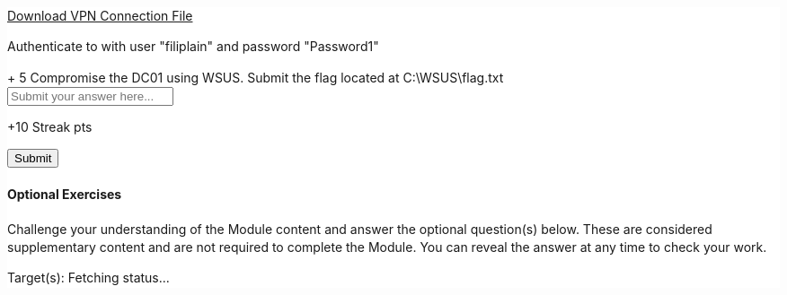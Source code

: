 <a class="btn btn-light bg-color-blue-nav mt-2 d-flex align-items-center" data-title='Key is already installed in "My Workstation"' data-toggle="tooltip" href="https://academy.hackthebox.com/vpn/key">
<div><i class="fad fa-chart-network mr-2"></i></div>
<div class="text-center w-100">Download VPN Connection File</div>
</a>
</div>
</div>
<div>
<div>
<p class="mb-0 font-size-12"><i class="fad fa-chart-network text-success mr-2 font-size-medium"></i>
                                Authenticate
                                to <span class="target-protocol-ip target-protocol-ip-2460 text-dark"></span> with user "<span class="text-success">filiplain</span>" and
                                password "<span class="text-danger">Password1</span>" </p>
<label class="module-question" for="2460"><span class="badge badge-soft-dark font-size-14 mr-2">+ 5 <i class="fad fa-cube text-success"></i></span> Compromise the DC01 using WSUS. Submit the flag located at C:\WSUS\flag.txt
                            </label>
<div class="row">
<div class="col-lg-12 mb-4">
<input class="form-control bg-color-blue-nav" color="green" id="answer2460" maxlength="191" placeholder="Submit your answer here..." type="text"/>
</div>
<div class="d-flex justify-content-end w-100 mr-3">
<p class="mb-0 mr-3 mt-1 font-size-14 font-medium text-white" id="questionStreakPointsText-2460">
                                        +10 Streak pts</p>
<div class="mb-4 mr-1 d-flex align-items-center">
<button class="btn btn-primary btn-block btnAnswer" data-question-id="2460" id="btnAnswer2460">
<div class="submit-button-text">
<i class="fad fa-flag-checkered mr-2"></i> Submit
                                            </div>
<div class="submit-button-loader mx-4 d-none">
<i class="fa fa-circle-notch fa-spin"></i>
</div>
</button>
</div>
</div>
</div>
<div class="">
</div>
</div>
</div>
</div>
</div>
<div class="card" id="questionsDiv">
<div class="card-body">
<div class="row">
<div class="col-9">
<h4 class="card-title mt-0 font-size-medium">Optional Exercises</h4>
<p class="card-title-desc font-size-large font-size-15">
                                Challenge your understanding of the Module content and answer the optional
                                question(s) below. These are considered supplementary content and are not
                                required to complete the Module. You can reveal the answer at any time to check
                                your work.
                            </p>
<p class="card-title-desc font-size-large font-size-15 mb-0">
    Target(s): <span class="text-success">
<span class="target" style="cursor:pointer;">
<i class="fad fa-circle-notch fa-spin"></i>
<span class="spawnTargetBtn">Fetching status...</span>
</span>
</span>
